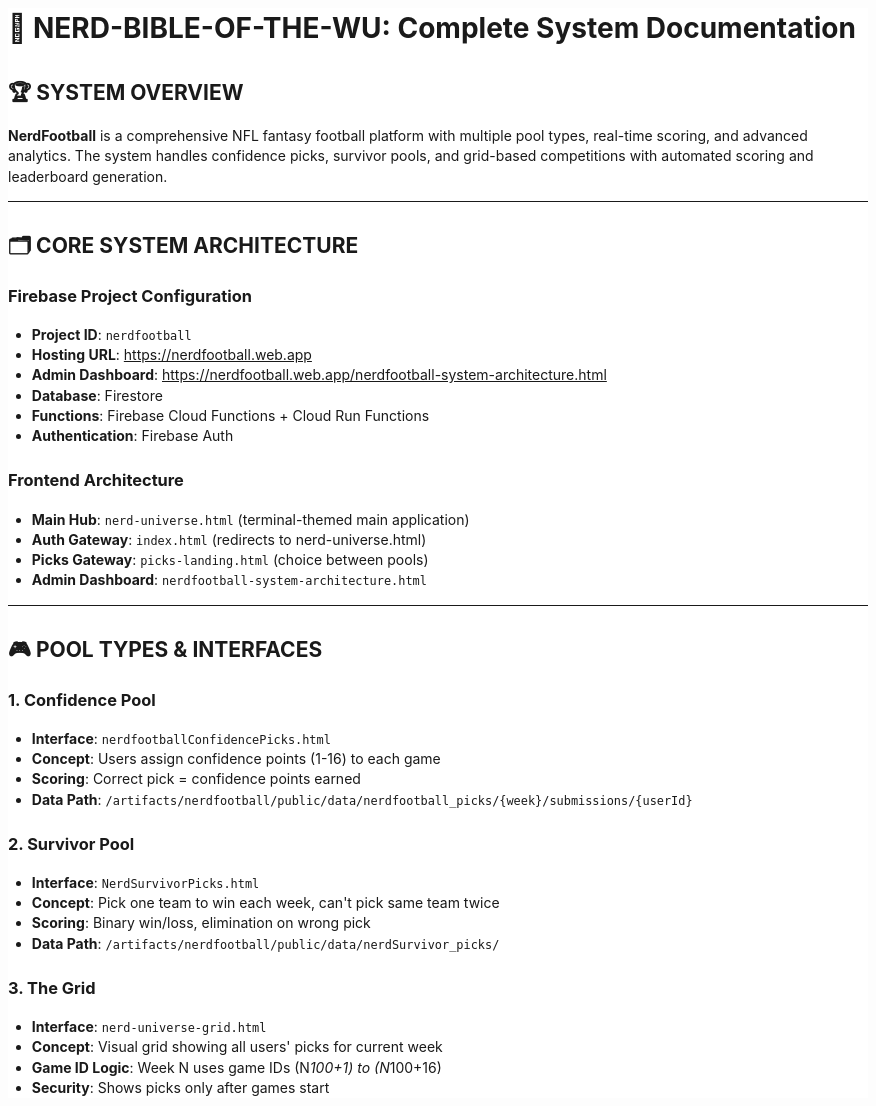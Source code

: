 # 📖 NERD-BIBLE-OF-THE-WU: Complete System Documentation

## 🏆 SYSTEM OVERVIEW
**NerdFootball** is a comprehensive NFL fantasy football platform with multiple pool types, real-time scoring, and advanced analytics. The system handles confidence picks, survivor pools, and grid-based competitions with automated scoring and leaderboard generation.

---

## 🗂️ CORE SYSTEM ARCHITECTURE

### **Firebase Project Configuration**
- **Project ID**: `nerdfootball`
- **Hosting URL**: https://nerdfootball.web.app
- **Admin Dashboard**: https://nerdfootball.web.app/nerdfootball-system-architecture.html
- **Database**: Firestore
- **Functions**: Firebase Cloud Functions + Cloud Run Functions
- **Authentication**: Firebase Auth

### **Frontend Architecture**
- **Main Hub**: `nerd-universe.html` (terminal-themed main application)
- **Auth Gateway**: `index.html` (redirects to nerd-universe.html)
- **Picks Gateway**: `picks-landing.html` (choice between pools)
- **Admin Dashboard**: `nerdfootball-system-architecture.html`

---

## 🎮 POOL TYPES & INTERFACES

### **1. Confidence Pool**
- **Interface**: `nerdfootballConfidencePicks.html`
- **Concept**: Users assign confidence points (1-16) to each game
- **Scoring**: Correct pick = confidence points earned
- **Data Path**: `/artifacts/nerdfootball/public/data/nerdfootball_picks/{week}/submissions/{userId}`

### **2. Survivor Pool**
- **Interface**: `NerdSurvivorPicks.html`
- **Concept**: Pick one team to win each week, can't pick same team twice
- **Scoring**: Binary win/loss, elimination on wrong pick
- **Data Path**: `/artifacts/nerdfootball/public/data/nerdSurvivor_picks/`

### **3. The Grid**
- **Interface**: `nerd-universe-grid.html`
- **Concept**: Visual grid showing all users' picks for current week
- **Game ID Logic**: Week N uses game IDs (N*100+1) to (N*100+16)
- **Security**: Shows picks only after games start

